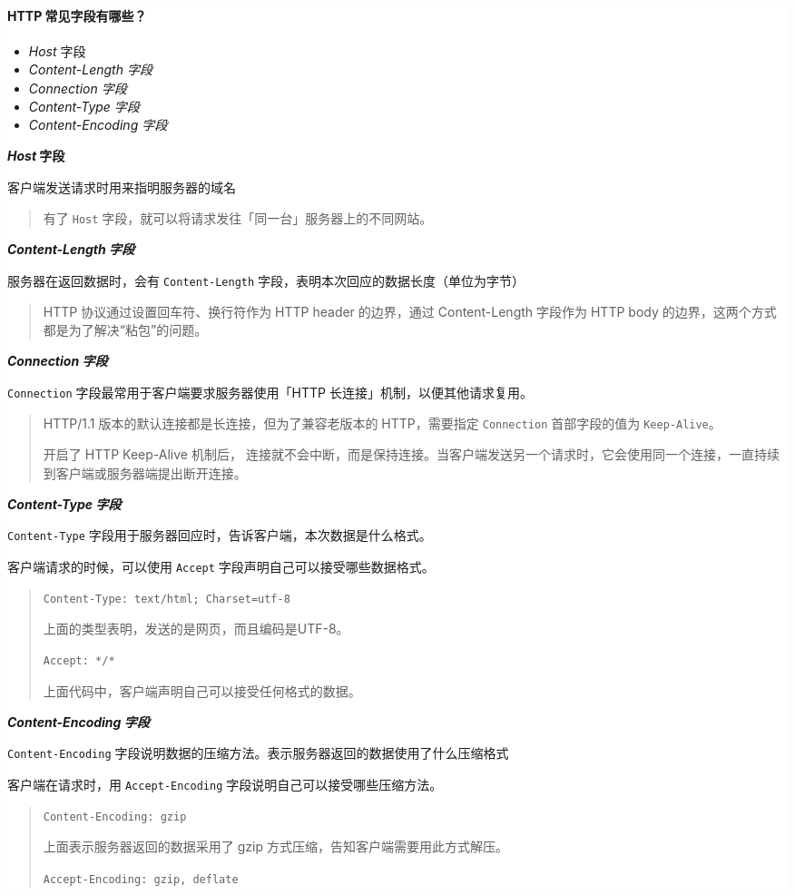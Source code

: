 #### HTTP 常见字段有哪些？

- *Host* 字段
- *Content-Length 字段*
- *Connection 字段*
- *Content-Type 字段*
- *Content-Encoding 字段*

***Host* 字段**

客户端发送请求时用来指明服务器的域名

> 有了 `Host` 字段，就可以将请求发往「同一台」服务器上的不同网站。

***Content-Length 字段***

服务器在返回数据时，会有 `Content-Length` 字段，表明本次回应的数据长度（单位为字节）

> HTTP 协议通过设置回车符、换行符作为 HTTP header 的边界，通过 Content-Length 字段作为 HTTP body 的边界，这两个方式都是为了解决“粘包”的问题。

***Connection 字段***

`Connection` 字段最常用于客户端要求服务器使用「HTTP 长连接」机制，以便其他请求复用。

> HTTP/1.1 版本的默认连接都是长连接，但为了兼容老版本的 HTTP，需要指定 `Connection` 首部字段的值为 `Keep-Alive`。
>
> 开启了 HTTP Keep-Alive 机制后， 连接就不会中断，而是保持连接。当客户端发送另一个请求时，它会使用同一个连接，一直持续到客户端或服务器端提出断开连接。

***Content-Type 字段***

`Content-Type` 字段用于服务器回应时，告诉客户端，本次数据是什么格式。

客户端请求的时候，可以使用 `Accept` 字段声明自己可以接受哪些数据格式。

> ```
> Content-Type: text/html; Charset=utf-8
> ```
>
> 上面的类型表明，发送的是网页，而且编码是UTF-8。
>
> ```
> Accept: */*
> ```
>
> 上面代码中，客户端声明自己可以接受任何格式的数据。

***Content-Encoding 字段***

`Content-Encoding` 字段说明数据的压缩方法。表示服务器返回的数据使用了什么压缩格式

客户端在请求时，用 `Accept-Encoding` 字段说明自己可以接受哪些压缩方法。

> ```text
> Content-Encoding: gzip
> ```
>
> 上面表示服务器返回的数据采用了 gzip 方式压缩，告知客户端需要用此方式解压。
>
> ```text
> Accept-Encoding: gzip, deflate
> ```

